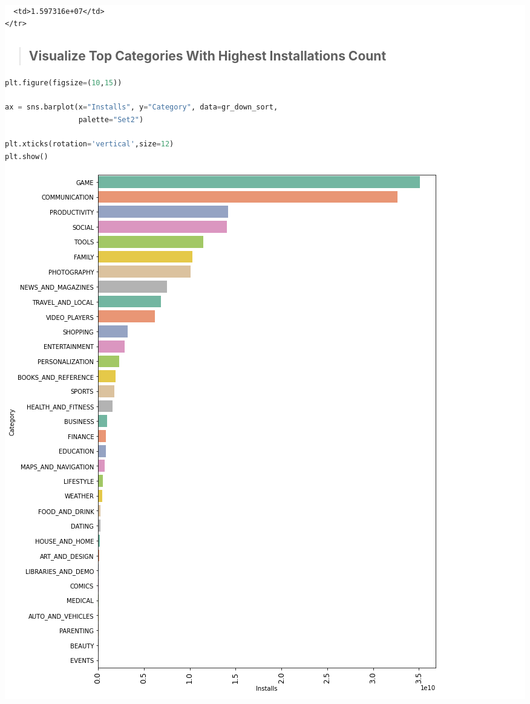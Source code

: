       <td>1.597316e+07</td>
    </tr>
  </tbody>
</table>
</div>



>## Visualize Top Categories With Highest Installations Count


```python
plt.figure(figsize=(10,15))

ax = sns.barplot(x="Installs", y="Category", data=gr_down_sort,
                 palette="Set2")

plt.xticks(rotation='vertical',size=12)
plt.show()
```


    
![png](output_97_0.png)